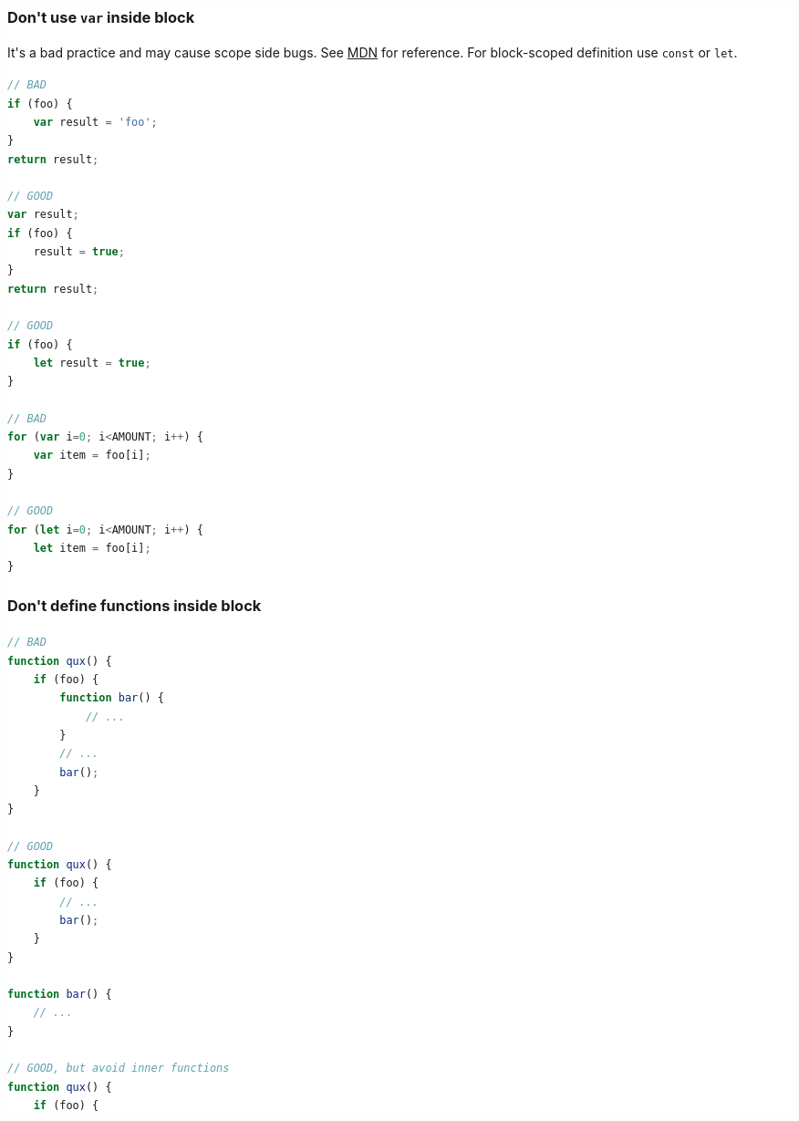 ### Don't use ```var``` inside block

It's a bad practice and may cause scope side bugs. See [MDN](https://developer.mozilla.org/en-US/docs/Web/JavaScript/Reference/Statements/block) for reference.
For block-scoped definition use ```const``` or ```let```.

```javascript
// BAD
if (foo) {
    var result = 'foo';
}
return result;

// GOOD
var result;
if (foo) {
    result = true;
}
return result;

// GOOD
if (foo) {
    let result = true;
}

// BAD
for (var i=0; i<AMOUNT; i++) {
    var item = foo[i];
}

// GOOD
for (let i=0; i<AMOUNT; i++) {
    let item = foo[i];
}
``` 

### Don't define functions inside block

```javascript
// BAD
function qux() {
    if (foo) {
        function bar() {
            // ...
        }
        // ...
        bar();
    }
}

// GOOD
function qux() {
    if (foo) {
        // ...
        bar();
    }
}

function bar() {
    // ...
}

// GOOD, but avoid inner functions
function qux() {
    if (foo) {
```